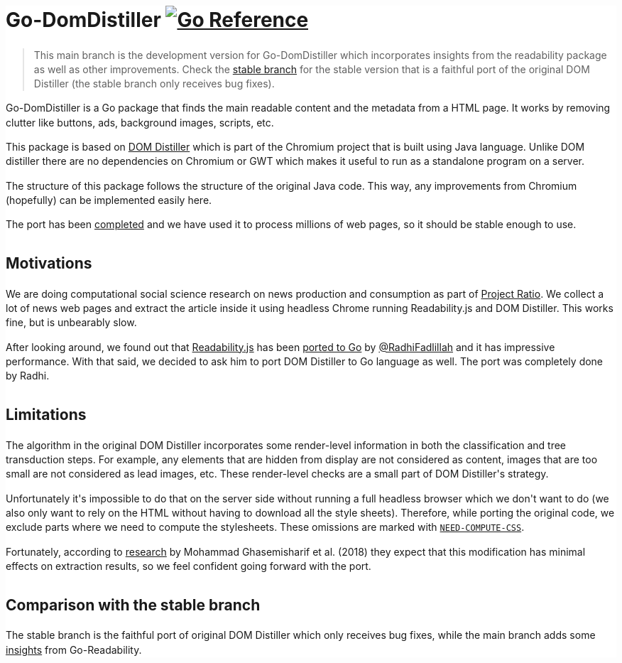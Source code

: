 # Go-DomDistiller [![Go Reference](https://pkg.go.dev/badge/github.com/markusmobius/go-domdistiller.svg)](https://pkg.go.dev/github.com/markusmobius/go-domdistiller)

> This main branch is the development version for Go-DomDistiller which incorporates insights from the readability package as well as other improvements. Check the [stable branch][5] for the stable version that is a faithful port of the original DOM Distiller (the stable branch only receives bug fixes).

Go-DomDistiller is a Go package that finds the main readable content and the metadata from a HTML page. It works by removing clutter like buttons, ads, background images, scripts, etc.

This package is based on [DOM Distiller][0] which is part of the Chromium project that is built using Java language. Unlike DOM distiller there are no dependencies on Chromium or GWT which makes it useful to run as a standalone program on a server.

The structure of this package follows the structure of the original Java code. This way, any improvements from Chromium (hopefully) can be implemented easily here.

The port has been [completed][6] and we have used it to process millions of web pages, so it should be stable enough to use.

## Motivations

We are doing computational social science research on news production and consumption as part of [Project Ratio][8]. We collect a lot of news web pages and extract the article inside it using headless Chrome running Readability.js and DOM Distiller. This works fine, but is unbearably slow.

After looking around, we found out that [Readability.js][1] has been [ported to Go][2] by [@RadhiFadlillah] and it has impressive performance. With that said, we decided to ask him to port DOM Distiller to Go language as well. The port was completely done by Radhi.

## Limitations

The algorithm in the original DOM Distiller incorporates some render-level information in both the classification and tree transduction steps. For example, any elements that are hidden from display are not considered as content, images that are too small are not considered as lead images, etc. These render-level checks are a small part of DOM Distiller's strategy.

Unfortunately it's impossible to do that on the server side without running a full headless browser which we don't want to do (we also only want to rely on the HTML without having to download all the style sheets). Therefore, while porting the original code, we exclude parts where we need to compute the stylesheets. These omissions are marked with [`NEED-COMPUTE-CSS`][3].

Fortunately, according to [research][4] by Mohammad Ghasemisharif et al. (2018) they expect that this modification has minimal effects on extraction results, so we feel confident going forward with the port.

## Comparison with the stable branch

The stable branch is the faithful port of original DOM Distiller which only receives bug fixes, while the main branch adds some [insights][7] from Go-Readability.


[0]: https://chromium.googlesource.com/chromium/dom-distiller
[1]: https://github.com/mozilla/readability
[2]: https://github.com/go-shiori/go-readability
[3]: https://github.com/markusmobius/go-domdistiller/search?q=NEED-COMPUTE-CSS
[4]: https://arxiv.org/abs/1811.03661
[5]: https://github.com/markusmobius/go-domdistiller/tree/stable
[6]: https://github.com/markusmobius/go-domdistiller/blob/main/CHANGELOG.md
[7]: https://github.com/markusmobius/go-domdistiller/blob/main/IMPROVEMENTS.md
[8]: https://www.microsoft.com/en-us/research/project/project-ratio/
[9]: https://github.com/markusmobius/go-trafilatura
[@RadhiFadlillah]: https://github.com/RadhiFadlillah
[benchmark]: https://github.com/markusmobius/content-extractor-benchmark